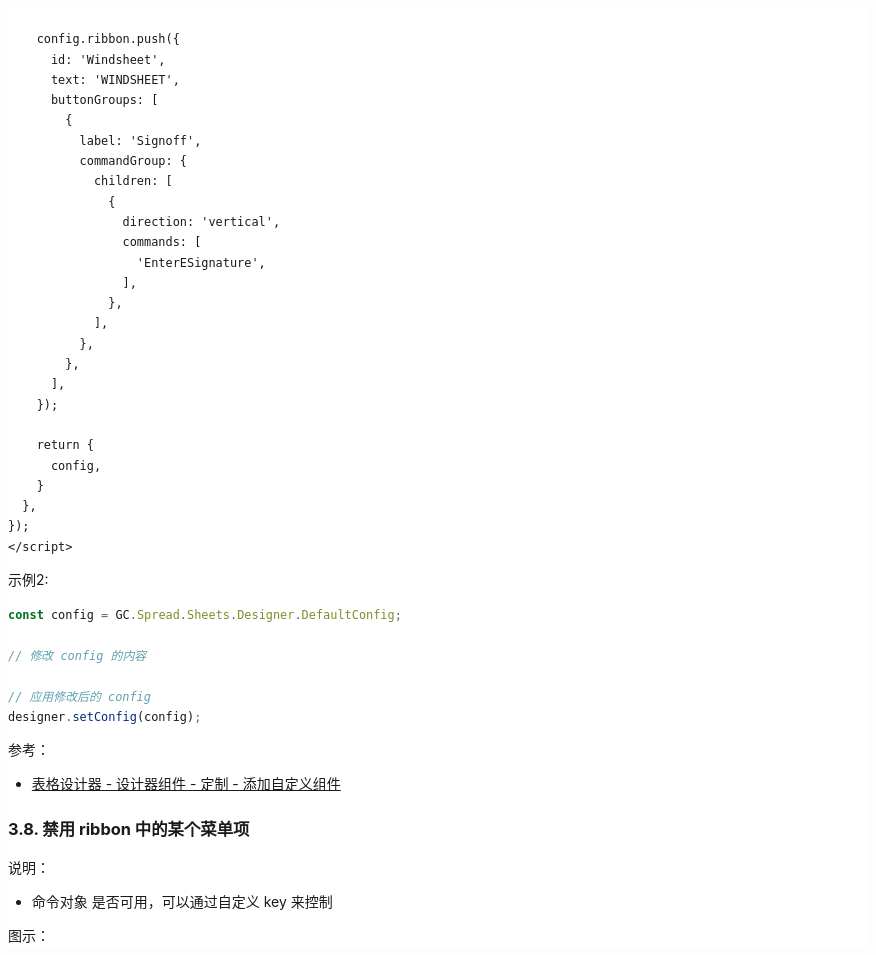 ```vue

    config.ribbon.push({
      id: 'Windsheet',
      text: 'WINDSHEET',
      buttonGroups: [
        {
          label: 'Signoff',
          commandGroup: {
            children: [
              {
                direction: 'vertical',
                commands: [
                  'EnterESignature',
                ],
              },
            ],
          },
        },
      ],
    });

    return {
      config,
    }
  },
});
</script>
```

示例2:

```js
const config = GC.Spread.Sheets.Designer.DefaultConfig;

// 修改 config 的内容

// 应用修改后的 config 
designer.setConfig(config);
```

参考：

* [表格设计器 - 设计器组件 - 定制 - 添加自定义组件](https://demo.grapecity.com.cn/spreadjs/help/docs/designer/spreadjs_designer_component/customizations/add-custom-component)

### 3.8. 禁用 ribbon 中的某个菜单项

说明：

* 命令对象 是否可用，可以通过自定义 key 来控制

图示：
